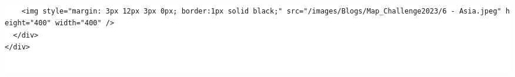         <img style="margin: 3px 12px 3px 0px; border:1px solid black;" src="/images/Blogs/Map_Challenge2023/6 - Asia.jpeg" height="400" width="400" />
      </div>
    </div>
  </body>
</html>


_**<span style="color: white;">DAY 7 - NAVIGATION</span>**_
&nbsp;
